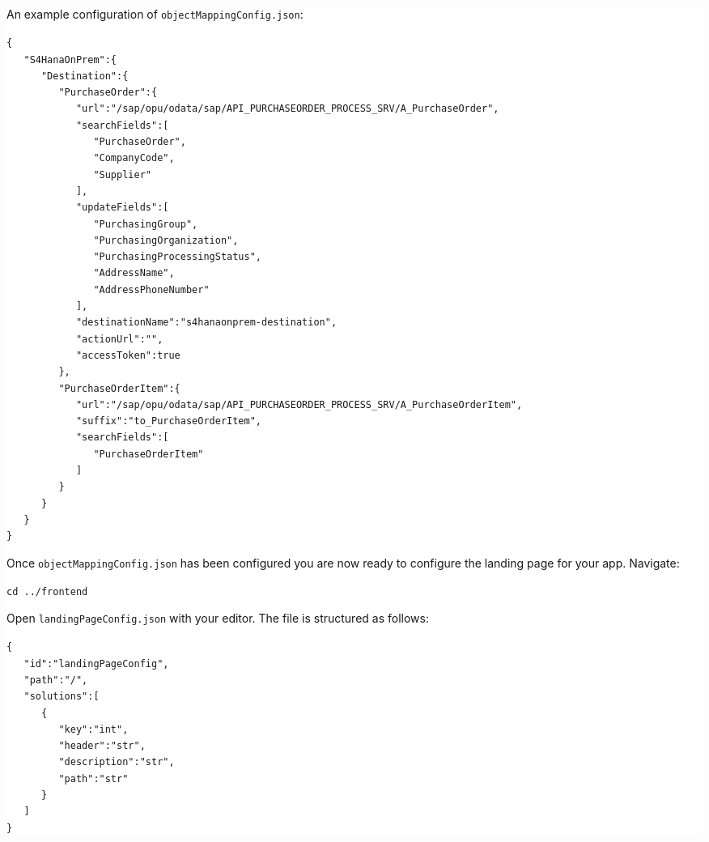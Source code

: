 An example configuration of `objectMappingConfig.json`:

```
{
   "S4HanaOnPrem":{
      "Destination":{
         "PurchaseOrder":{
            "url":"/sap/opu/odata/sap/API_PURCHASEORDER_PROCESS_SRV/A_PurchaseOrder",
            "searchFields":[
               "PurchaseOrder",
               "CompanyCode",
               "Supplier"
            ],
            "updateFields":[
               "PurchasingGroup",
               "PurchasingOrganization",
               "PurchasingProcessingStatus",
               "AddressName",
               "AddressPhoneNumber"
            ],
            "destinationName":"s4hanaonprem-destination",
            "actionUrl":"",
            "accessToken":true
         },
         "PurchaseOrderItem":{
            "url":"/sap/opu/odata/sap/API_PURCHASEORDER_PROCESS_SRV/A_PurchaseOrderItem",
            "suffix":"to_PurchaseOrderItem",
            "searchFields":[
               "PurchaseOrderItem"
            ]
         }
      }
   }
}
```

Once `objectMappingConfig.json` has been configured you are now ready to configure the landing page for your app. Navigate:

```
cd ../frontend
```

Open `landingPageConfig.json` with your editor. The file is structured as follows:

```
{
   "id":"landingPageConfig",
   "path":"/",
   "solutions":[
      {
         "key":"int",
         "header":"str",
         "description":"str",
         "path":"str"
      }
   ]
}
```
